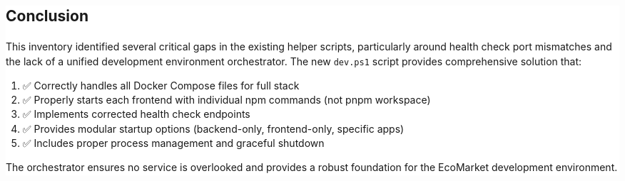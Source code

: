## Conclusion

This inventory identified several critical gaps in the existing helper scripts, particularly around health check port mismatches and the lack of a unified development environment orchestrator. The new `dev.ps1` script provides comprehensive solution that:

1. ✅ Correctly handles all Docker Compose files for full stack
2. ✅ Properly starts each frontend with individual npm commands (not pnpm workspace)
3. ✅ Implements corrected health check endpoints
4. ✅ Provides modular startup options (backend-only, frontend-only, specific apps)
5. ✅ Includes proper process management and graceful shutdown

The orchestrator ensures no service is overlooked and provides a robust foundation for the EcoMarket development environment.
